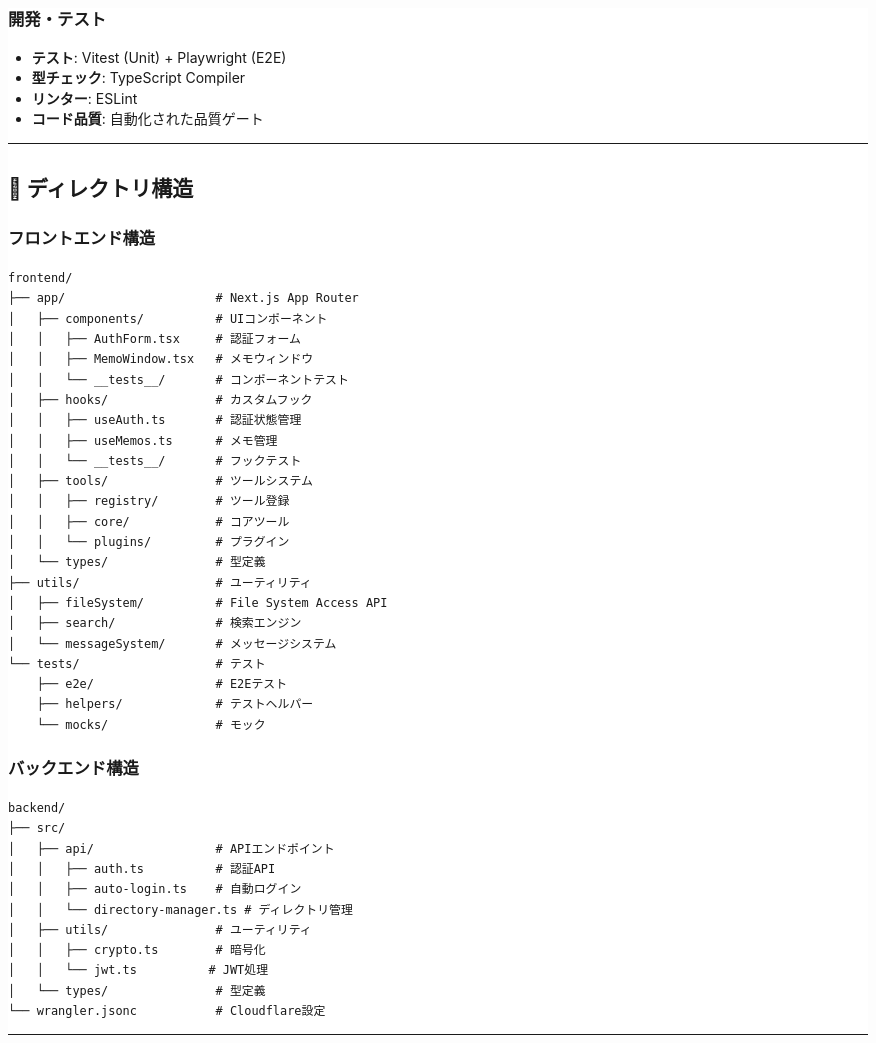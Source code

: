 ### 開発・テスト
- **テスト**: Vitest (Unit) + Playwright (E2E)
- **型チェック**: TypeScript Compiler
- **リンター**: ESLint
- **コード品質**: 自動化された品質ゲート

---

## 📁 ディレクトリ構造

### フロントエンド構造
```
frontend/
├── app/                     # Next.js App Router
│   ├── components/          # UIコンポーネント
│   │   ├── AuthForm.tsx     # 認証フォーム
│   │   ├── MemoWindow.tsx   # メモウィンドウ
│   │   └── __tests__/       # コンポーネントテスト
│   ├── hooks/               # カスタムフック
│   │   ├── useAuth.ts       # 認証状態管理
│   │   ├── useMemos.ts      # メモ管理
│   │   └── __tests__/       # フックテスト
│   ├── tools/               # ツールシステム
│   │   ├── registry/        # ツール登録
│   │   ├── core/            # コアツール
│   │   └── plugins/         # プラグイン
│   └── types/               # 型定義
├── utils/                   # ユーティリティ
│   ├── fileSystem/          # File System Access API
│   ├── search/              # 検索エンジン
│   └── messageSystem/       # メッセージシステム
└── tests/                   # テスト
    ├── e2e/                 # E2Eテスト
    ├── helpers/             # テストヘルパー
    └── mocks/               # モック
```

### バックエンド構造
```
backend/
├── src/
│   ├── api/                 # APIエンドポイント
│   │   ├── auth.ts          # 認証API
│   │   ├── auto-login.ts    # 自動ログイン
│   │   └── directory-manager.ts # ディレクトリ管理
│   ├── utils/               # ユーティリティ
│   │   ├── crypto.ts        # 暗号化
│   │   └── jwt.ts          # JWT処理
│   └── types/               # 型定義
└── wrangler.jsonc           # Cloudflare設定
```

---